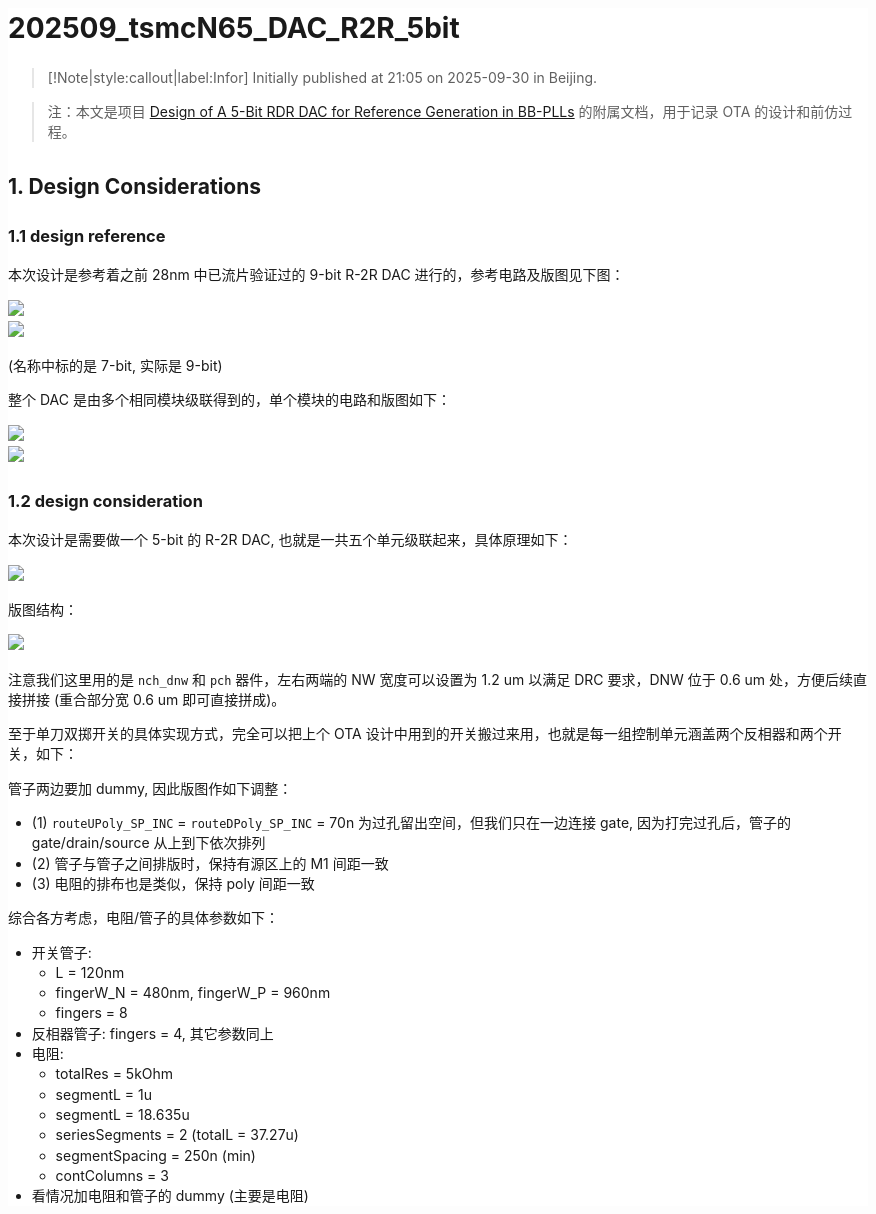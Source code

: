 # 202509_tsmcN65_DAC_R2R_5bit

> [!Note|style:callout|label:Infor]
> Initially published at 21:05 on 2025-09-30 in Beijing.

>注：本文是项目 [Design of A 5-Bit RDR DAC for Reference Generation in BB-PLLs](<Projects/Design of A 5-Bit RDR DAC for Reference Generation in BB-PLLs.md>) 的附属文档，用于记录 OTA 的设计和前仿过程。


## 1. Design Considerations

### 1.1 design reference

本次设计是参考着之前 28nm 中已流片验证过的 9-bit R-2R DAC 进行的，参考电路及版图见下图：

<div class="center"><img src="https://imagebank-0.oss-cn-beijing.aliyuncs.com/VS-PicGo/2025-09-30-21-59-35_202509_tsmcN65_DAC_RDR_5bit.png"/></div>
<div class="center"><img src="https://imagebank-0.oss-cn-beijing.aliyuncs.com/VS-PicGo/2025-09-30-22-00-06_202509_tsmcN65_DAC_RDR_5bit.png"/></div>

(名称中标的是 7-bit, 实际是 9-bit)

整个 DAC 是由多个相同模块级联得到的，单个模块的电路和版图如下：

<div class="center"><img src="https://imagebank-0.oss-cn-beijing.aliyuncs.com/VS-PicGo/2025-09-30-22-01-01_202509_tsmcN65_DAC_RDR_5bit.png"/></div>
<div class="center"><img src="https://imagebank-0.oss-cn-beijing.aliyuncs.com/VS-PicGo/2025-09-30-22-01-44_202509_tsmcN65_DAC_RDR_5bit.png"/></div>

### 1.2 design consideration

本次设计是需要做一个 5-bit 的 R-2R DAC, 也就是一共五个单元级联起来，具体原理如下：

<div class="center"><img src="https://imagebank-0.oss-cn-beijing.aliyuncs.com/VS-PicGo/2025-09-30-22-39-48_202509_tsmcN65_DAC_RDR_5bit.png"/></div>

版图结构：
<div class="center"><img src="https://imagebank-0.oss-cn-beijing.aliyuncs.com/VS-PicGo/2025-09-30-23-01-20_202509_tsmcN65_DAC_RDR_5bit.png"/></div>

注意我们这里用的是 `nch_dnw` 和 `pch` 器件，左右两端的 NW 宽度可以设置为 1.2 um 以满足 DRC 要求，DNW 位于 0.6 um 处，方便后续直接拼接 (重合部分宽 0.6 um 即可直接拼成)。


至于单刀双掷开关的具体实现方式，完全可以把上个 OTA 设计中用到的开关搬过来用，也就是每一组控制单元涵盖两个反相器和两个开关，如下：



管子两边要加 dummy, 因此版图作如下调整：
- (1) `routeUPoly_SP_INC` = `routeDPoly_SP_INC` = 70n 为过孔留出空间，但我们只在一边连接 gate, 因为打完过孔后，管子的 gate/drain/source 从上到下依次排列
- (2) 管子与管子之间排版时，保持有源区上的 M1 间距一致
- (3) 电阻的排布也是类似，保持 poly 间距一致


综合各方考虑，电阻/管子的具体参数如下：
- 开关管子: 
    - L = 120nm
    - fingerW_N = 480nm, fingerW_P = 960nm
    - fingers = 8
- 反相器管子: fingers = 4, 其它参数同上
- 电阻: 
    - totalRes = 5kOhm
    - segmentL = 1u
    - segmentL = 18.635u
    - seriesSegments = 2 (totalL = 37.27u)
    - segmentSpacing = 250n (min)
    - contColumns = 3
- 看情况加电阻和管子的 dummy (主要是电阻)
